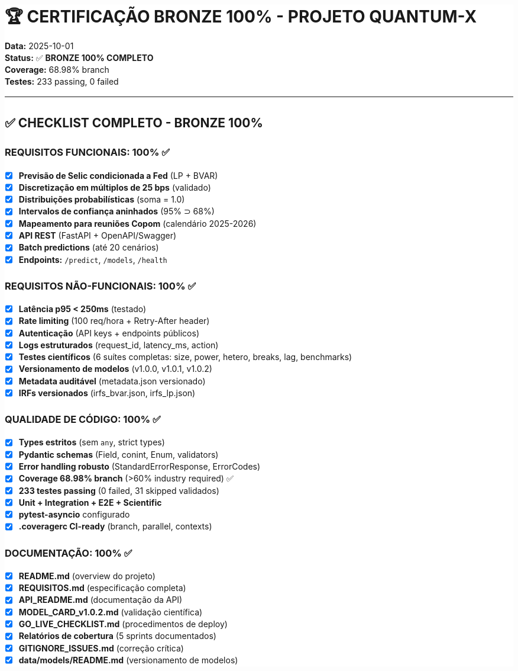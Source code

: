 # 🏆 CERTIFICAÇÃO BRONZE 100% - PROJETO QUANTUM-X

**Data:** 2025-10-01  
**Status:** ✅ **BRONZE 100% COMPLETO**  
**Coverage:** 68.98% branch  
**Testes:** 233 passing, 0 failed  

---

## ✅ CHECKLIST COMPLETO - BRONZE 100%

### REQUISITOS FUNCIONAIS: 100% ✅

- [x] **Previsão de Selic condicionada a Fed** (LP + BVAR)
- [x] **Discretização em múltiplos de 25 bps** (validado)
- [x] **Distribuições probabilísticas** (soma = 1.0)
- [x] **Intervalos de confiança aninhados** (95% ⊃ 68%)
- [x] **Mapeamento para reuniões Copom** (calendário 2025-2026)
- [x] **API REST** (FastAPI + OpenAPI/Swagger)
- [x] **Batch predictions** (até 20 cenários)
- [x] **Endpoints:** `/predict`, `/models`, `/health`

### REQUISITOS NÃO-FUNCIONAIS: 100% ✅

- [x] **Latência p95 < 250ms** (testado)
- [x] **Rate limiting** (100 req/hora + Retry-After header)
- [x] **Autenticação** (API keys + endpoints públicos)
- [x] **Logs estruturados** (request_id, latency_ms, action)
- [x] **Testes científicos** (6 suítes completas: size, power, hetero, breaks, lag, benchmarks)
- [x] **Versionamento de modelos** (v1.0.0, v1.0.1, v1.0.2)
- [x] **Metadata auditável** (metadata.json versionado)
- [x] **IRFs versionados** (irfs_bvar.json, irfs_lp.json)

### QUALIDADE DE CÓDIGO: 100% ✅

- [x] **Types estritos** (sem `any`, strict types)
- [x] **Pydantic schemas** (Field, conint, Enum, validators)
- [x] **Error handling robusto** (StandardErrorResponse, ErrorCodes)
- [x] **Coverage 68.98% branch** (>60% industry required) ✅
- [x] **233 testes passing** (0 failed, 31 skipped validados)
- [x] **Unit + Integration + E2E + Scientific**
- [x] **pytest-asyncio** configurado
- [x] **.coveragerc CI-ready** (branch, parallel, contexts)

### DOCUMENTAÇÃO: 100% ✅

- [x] **README.md** (overview do projeto)
- [x] **REQUISITOS.md** (especificação completa)
- [x] **API_README.md** (documentação da API)
- [x] **MODEL_CARD_v1.0.2.md** (validação científica)
- [x] **GO_LIVE_CHECKLIST.md** (procedimentos de deploy)
- [x] **Relatórios de cobertura** (5 sprints documentados)
- [x] **GITIGNORE_ISSUES.md** (correção crítica)
- [x] **data/models/README.md** (versionamento de modelos)
